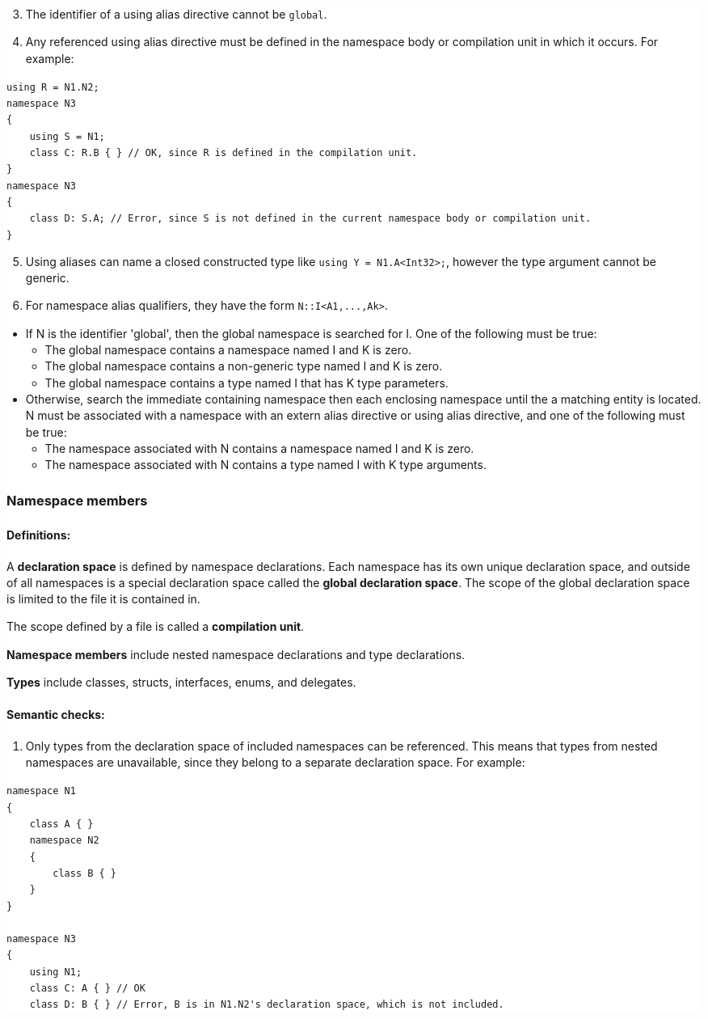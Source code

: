 3) The identifier of a using alias directive cannot be `global`.

4) Any referenced using alias directive must be defined in the namespace body or compilation unit in which it occurs.
For example:
```
using R = N1.N2;
namespace N3
{
    using S = N1;
    class C: R.B { } // OK, since R is defined in the compilation unit.
}
namespace N3
{
    class D: S.A; // Error, since S is not defined in the current namespace body or compilation unit.
}
```

5) Using aliases can name a closed constructed type like `using Y = N1.A<Int32>;`, however the type argument cannot be generic.

6) For namespace alias qualifiers, they have the form `N::I<A1,...,Ak>`.
* If N is the identifier 'global', then the global namespace is searched for I. One of the following must be true:
  * The global namespace contains a namespace named I and K is zero.
  * The global namespace contains a non-generic type named I and K is zero.
  * The global namespace contains a type named I that has K type parameters.
* Otherwise, search the immediate containing namespace then each enclosing namespace until the a matching entity is located. N must be associated with a namespace with an extern alias directive or using alias directive, and one of the following must be true:
  * The namespace associated with N contains a namespace named I and K is zero.
  * The namespace associated with N contains a type named I with K type arguments.

### Namespace members
#### Definitions:
A **declaration space** is defined by namespace declarations. Each namespace has its own unique declaration space, and outside of all namespaces is a special declaration space called the **global declaration space**. The scope of the global declaration space is limited to the file it is contained in.

The scope defined by a file is called a **compilation unit**.

**Namespace members** include nested namespace declarations and type declarations.

**Types** include classes, structs, interfaces, enums, and delegates.

#### Semantic checks:
1) Only types from the declaration space of included namespaces can be referenced. This means that types from nested namespaces are unavailable, since they belong to a separate declaration space.
For example:
```
namespace N1
{
    class A { }
    namespace N2
    {
        class B { }
    }
}

namespace N3
{
    using N1;
    class C: A { } // OK
    class D: B { } // Error, B is in N1.N2's declaration space, which is not included.
```